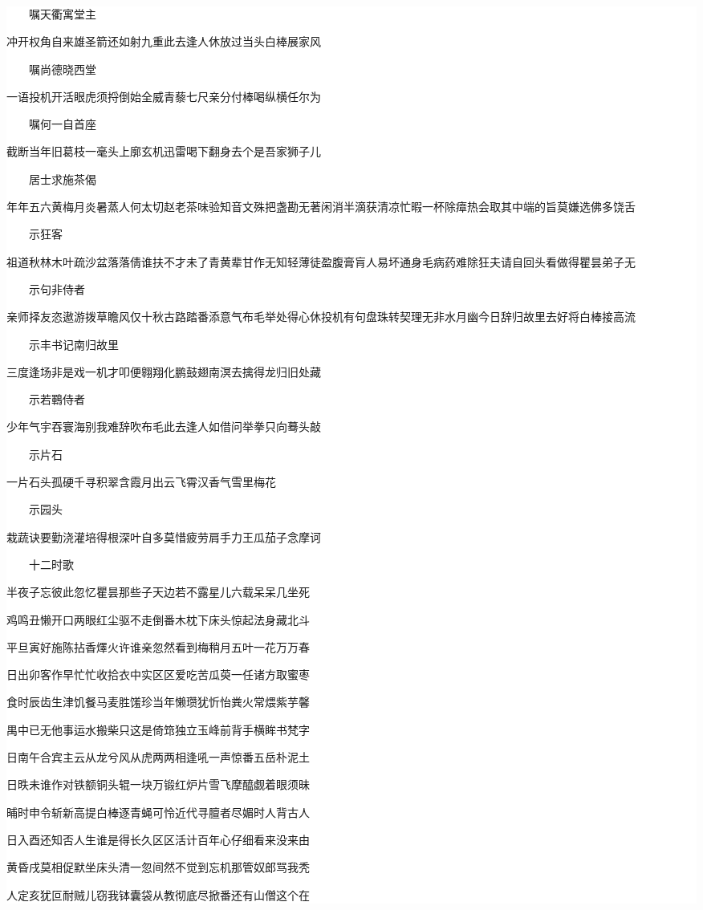 　　嘱天衢寓堂主

冲开权角自来雄圣箭还如射九重此去逢人休放过当头白棒展家风

　　嘱尚德晓西堂

一语投机开活眼虎须捋倒始全威青藜七尺亲分付棒喝纵横任尔为

　　嘱何一自首座

截断当年旧葛枝一毫头上廓玄机迅雷喝下翻身去个是吾家狮子儿

　　居士求施茶偈

年年五六黄梅月炎暑蒸人何太切赵老茶味验知音文殊把盏勘无著闲消半滴获清凉忙暇一杯除瘴热会取其中端的旨莫嫌选佛多饶舌

　　示狂客

祖道秋林木叶疏沙盆落落倩谁扶不才未了青黄辈甘作无知轻薄徒盈腹膏肓人易坏通身毛病药难除狂夫请自回头看做得瞿昙弟子无

　　示句非侍者

亲师择友恣遨游拨草瞻风仅十秋古路踏番添意气布毛举处得心休投机有句盘珠转契理无非水月幽今日辞归故里去好将白棒接高流

　　示丰书记南归故里

三度逢场非是戏一机才叩便翱翔化鹏鼓翅南溟去擒得龙归旧处藏

　　示若鶤侍者

少年气宇吞寰海别我难辞吹布毛此去逢人如借问举拳只向蓦头敲

　　示片石

一片石头孤硬千寻积翠含霞月出云飞霄汉香气雪里梅花

　　示园头

栽蔬诀要勤浇灌培得根深叶自多莫惜疲劳肩手力王瓜茄子念摩诃

　　十二时歌

半夜子忘彼此忽忆瞿昙那些子天边若不露星儿六载呆呆几坐死

鸡鸣丑懒开口两眼红尘驱不走倒番木枕下床头惊起法身藏北斗

平旦寅好施陈拈香燡火许谁亲忽然看到梅稍月五叶一花万万春

日出卯客作早忙忙收拾衣中实区区爱吃苦瓜萸一任诸方取蜜枣

食时辰齿生津饥餐马麦胜馐珍当年懒瓒犹忻怡粪火常煨紫芋馨

禺中已无他事运水搬柴只这是倚筇独立玉峰前背手横眸书梵字

日南午合宾主云从龙兮风从虎两两相逢吼一声惊番五岳朴泥土

日昳未谁作对铁额铜头辊一块万锻红炉片雪飞摩醯觑着眼须昧

晡时申令斩新高提白棒逐青蝇可怜近代寻膻者尽媚时人背古人

日入酉还知否人生谁是得长久区区活计百年心仔细看来没来由

黄昏戌莫相促默坐床头清一忽间然不觉到忘机那管奴郎骂我秃

人定亥犹叵耐贼儿窃我钵囊袋从教彻底尽掀番还有山僧这个在
